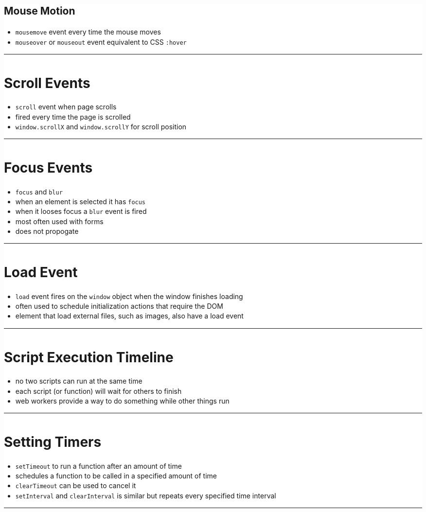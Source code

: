 
## Mouse Motion

- `mousemove` event every time the mouse moves
- `mouseover` or `mouseout` event equivalent to CSS `:hover`

---

# Scroll Events

- `scroll` event when page scrolls
- fired every time the page is scrolled
- `window.scrollX` and `window.scrollY` for scroll position

---

# Focus Events

- `focus` and `blur`
- when an element is selected it has `focus`
- when it looses focus a `blur` event is fired
- most often used with forms
- does not propogate

---

# Load Event

- `load` event fires on the `window` object when the window finishes loading
- often used to schedule initialization actions that require the DOM
- element that load external files, such as images, also have a load event

---

# Script Execution Timeline

- no two scripts can run at the same time
- each script (or function) will wait for others to finish
- web workers provide a way to do something while other things run

---

# Setting Timers

- `setTimeout` to run a function after an amount of time
- schedules a function to be called in a specified amount of time
- `clearTimeout` can be used to cancel it
- `setInterval` and `clearInterval` is similar but repeats every specified time interval

---